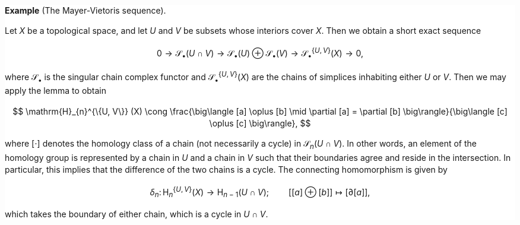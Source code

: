 **Example** (The Mayer-Vietoris sequence).

Let $X$ be a topological space, and let $U$ and $V$ be subsets whose interiors cover $X$. Then we obtain a short exact sequence

$$
0 \longrightarrow \mathcal{S}_\bullet(U \cap V) \longrightarrow \mathcal{S}_\bullet(U) \oplus \mathcal{S}_\bullet(V) \to \mathcal{S}^{\{U, V\}}_\bullet(X) \longrightarrow 0,
$$

where $\mathcal{S}_\bullet$ is the singular chain complex functor and $\mathcal{S}^{\{U, V\}}_\bullet(X)$ are the chains of simplices inhabiting either $U$ or $V$. Then we may apply the lemma to obtain

$$
\mathrm{H}_{n}^{\{U, V\}} (X) \cong \frac{\big\langle [a] \oplus [b] \mid \partial [a] = \partial [b] \big\rangle}{\big\langle [c] \oplus [c] \big\rangle},
$$

where $[\cdot]$ denotes the homology class of a chain (not necessarily a cycle) in $\mathcal{S}_n(U \cap V)$. In other words, an element of the homology group is represented by a chain in $U$ and a chain in $V$ such that their boundaries agree and reside in the intersection. In particular, this implies that the difference of the two chains is a cycle. The connecting homomorphism is given by

$$
\delta_n \colon \mathrm{H}^{\{U, V\}}_n(X) \to \mathrm{H}_{n-1}(U \cap V); \quad \quad \big[[a] \oplus [b]\big] \longmapsto \big[\partial[a]\big],
$$

which takes the boundary of either chain, which is a cycle in $U \cap V$.

</div>
